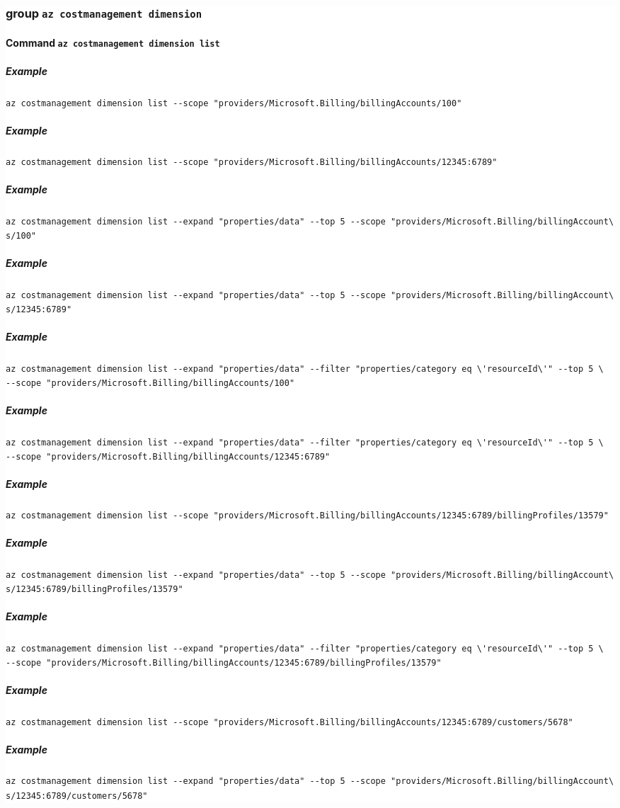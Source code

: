 ### group `az costmanagement dimension`
#### <a name="DimensionsList">Command `az costmanagement dimension list`</a>

##### <a name="ExamplesDimensionsList">Example</a>
```
az costmanagement dimension list --scope "providers/Microsoft.Billing/billingAccounts/100"
```
##### <a name="ExamplesDimensionsList">Example</a>
```
az costmanagement dimension list --scope "providers/Microsoft.Billing/billingAccounts/12345:6789"
```
##### <a name="ExamplesDimensionsList">Example</a>
```
az costmanagement dimension list --expand "properties/data" --top 5 --scope "providers/Microsoft.Billing/billingAccount\
s/100"
```
##### <a name="ExamplesDimensionsList">Example</a>
```
az costmanagement dimension list --expand "properties/data" --top 5 --scope "providers/Microsoft.Billing/billingAccount\
s/12345:6789"
```
##### <a name="ExamplesDimensionsList">Example</a>
```
az costmanagement dimension list --expand "properties/data" --filter "properties/category eq \'resourceId\'" --top 5 \
--scope "providers/Microsoft.Billing/billingAccounts/100"
```
##### <a name="ExamplesDimensionsList">Example</a>
```
az costmanagement dimension list --expand "properties/data" --filter "properties/category eq \'resourceId\'" --top 5 \
--scope "providers/Microsoft.Billing/billingAccounts/12345:6789"
```
##### <a name="ExamplesDimensionsList">Example</a>
```
az costmanagement dimension list --scope "providers/Microsoft.Billing/billingAccounts/12345:6789/billingProfiles/13579"
```
##### <a name="ExamplesDimensionsList">Example</a>
```
az costmanagement dimension list --expand "properties/data" --top 5 --scope "providers/Microsoft.Billing/billingAccount\
s/12345:6789/billingProfiles/13579"
```
##### <a name="ExamplesDimensionsList">Example</a>
```
az costmanagement dimension list --expand "properties/data" --filter "properties/category eq \'resourceId\'" --top 5 \
--scope "providers/Microsoft.Billing/billingAccounts/12345:6789/billingProfiles/13579"
```
##### <a name="ExamplesDimensionsList">Example</a>
```
az costmanagement dimension list --scope "providers/Microsoft.Billing/billingAccounts/12345:6789/customers/5678"
```
##### <a name="ExamplesDimensionsList">Example</a>
```
az costmanagement dimension list --expand "properties/data" --top 5 --scope "providers/Microsoft.Billing/billingAccount\
s/12345:6789/customers/5678"
```